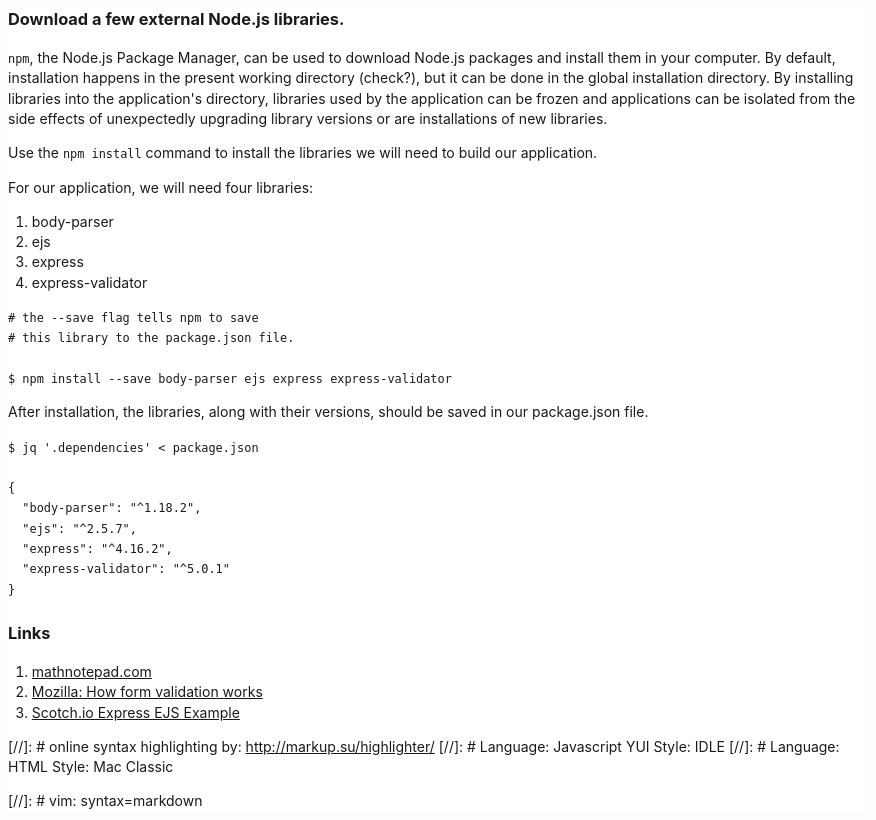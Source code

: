 
### Download a few external Node.js libraries.

```npm```, the Node.js Package Manager, can be used to download Node.js
packages and install them in your computer. By default, installation happens in
the present working directory (check?), but it can be done in the global
installation directory. By installing libraries into the application's
directory, libraries used by the application can be frozen and applications can
be isolated from the side effects of unexpectedly upgrading library versions or
are installations of new libraries.

Use the ```npm install``` command to install the libraries we will need to
build our application.

For our application, we will need four libraries:

1. body-parser
2. ejs
3. express
4. express-validator

```
# the --save flag tells npm to save
# this library to the package.json file.

$ npm install --save body-parser ejs express express-validator
```

After installation, the libraries, along with their versions, should be saved
in our package.json file.

```
$ jq '.dependencies' < package.json

{
  "body-parser": "^1.18.2",
  "ejs": "^2.5.7",
  "express": "^4.16.2",
  "express-validator": "^5.0.1"
}
```


### Links
1. [mathnotepad.com](http://mathnotepad.com)
2. [Mozilla: How form validation works](https://developer.mozilla.org/en-US/docs/Learn/Server-side/Express_Nodejs/forms#Form_handling_process)
3. [Scotch.io Express EJS Example](https://scotch.io/tutorials/use-ejs-to-template-your-node-application)


[//]: #  online syntax highlighting by: http://markup.su/highlighter/
[//]: #  Language: Javascript YUI       Style: IDLE
[//]: #  Language: HTML                 Style: Mac Classic

[//]: #  vim: syntax=markdown
